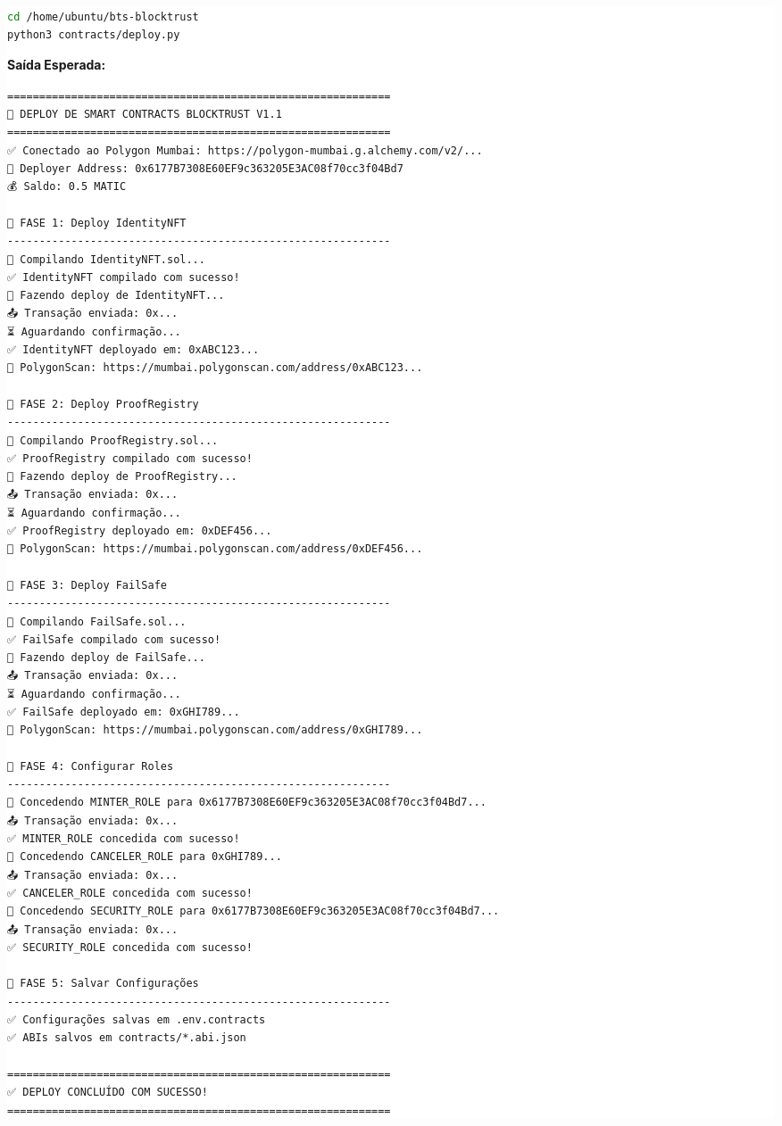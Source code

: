 ```bash
cd /home/ubuntu/bts-blocktrust
python3 contracts/deploy.py
```

**Saída Esperada:**
```
============================================================
🚀 DEPLOY DE SMART CONTRACTS BLOCKTRUST V1.1
============================================================
✅ Conectado ao Polygon Mumbai: https://polygon-mumbai.g.alchemy.com/v2/...
📍 Deployer Address: 0x6177B7308E60EF9c363205E3AC08f70cc3f04Bd7
💰 Saldo: 0.5 MATIC

📜 FASE 1: Deploy IdentityNFT
------------------------------------------------------------
🔨 Compilando IdentityNFT.sol...
✅ IdentityNFT compilado com sucesso!
🚀 Fazendo deploy de IdentityNFT...
📤 Transação enviada: 0x...
⏳ Aguardando confirmação...
✅ IdentityNFT deployado em: 0xABC123...
🔗 PolygonScan: https://mumbai.polygonscan.com/address/0xABC123...

📜 FASE 2: Deploy ProofRegistry
------------------------------------------------------------
🔨 Compilando ProofRegistry.sol...
✅ ProofRegistry compilado com sucesso!
🚀 Fazendo deploy de ProofRegistry...
📤 Transação enviada: 0x...
⏳ Aguardando confirmação...
✅ ProofRegistry deployado em: 0xDEF456...
🔗 PolygonScan: https://mumbai.polygonscan.com/address/0xDEF456...

📜 FASE 3: Deploy FailSafe
------------------------------------------------------------
🔨 Compilando FailSafe.sol...
✅ FailSafe compilado com sucesso!
🚀 Fazendo deploy de FailSafe...
📤 Transação enviada: 0x...
⏳ Aguardando confirmação...
✅ FailSafe deployado em: 0xGHI789...
🔗 PolygonScan: https://mumbai.polygonscan.com/address/0xGHI789...

🔐 FASE 4: Configurar Roles
------------------------------------------------------------
🔐 Concedendo MINTER_ROLE para 0x6177B7308E60EF9c363205E3AC08f70cc3f04Bd7...
📤 Transação enviada: 0x...
✅ MINTER_ROLE concedida com sucesso!
🔐 Concedendo CANCELER_ROLE para 0xGHI789...
📤 Transação enviada: 0x...
✅ CANCELER_ROLE concedida com sucesso!
🔐 Concedendo SECURITY_ROLE para 0x6177B7308E60EF9c363205E3AC08f70cc3f04Bd7...
📤 Transação enviada: 0x...
✅ SECURITY_ROLE concedida com sucesso!

💾 FASE 5: Salvar Configurações
------------------------------------------------------------
✅ Configurações salvas em .env.contracts
✅ ABIs salvos em contracts/*.abi.json

============================================================
✅ DEPLOY CONCLUÍDO COM SUCESSO!
============================================================

```